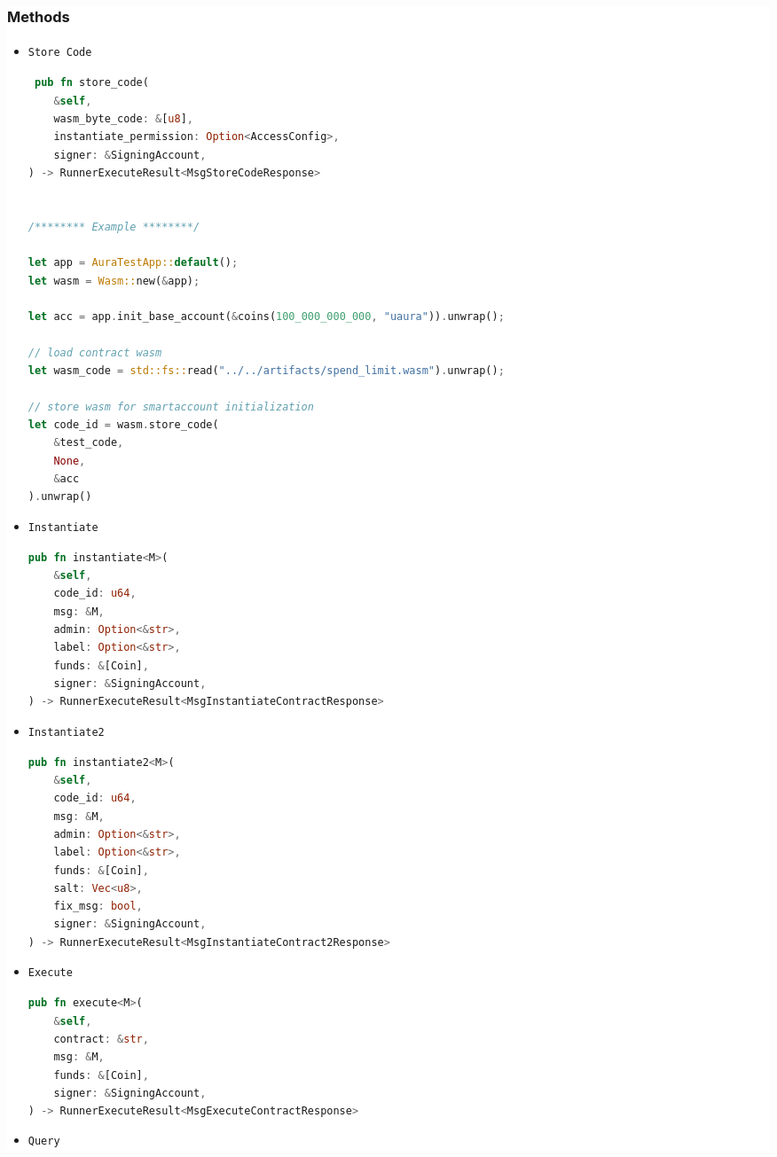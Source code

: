 ### Methods

* `Store Code`
    ```Rust
     pub fn store_code(
        &self,
        wasm_byte_code: &[u8],
        instantiate_permission: Option<AccessConfig>,
        signer: &SigningAccount,
    ) -> RunnerExecuteResult<MsgStoreCodeResponse>


    /******** Example ********/

    let app = AuraTestApp::default();
    let wasm = Wasm::new(&app);

    let acc = app.init_base_account(&coins(100_000_000_000, "uaura")).unwrap();

    // load contract wasm 
    let wasm_code = std::fs::read("../../artifacts/spend_limit.wasm").unwrap(); 

    // store wasm for smartaccount initialization
    let code_id = wasm.store_code(
        &test_code, 
        None, 
        &acc  
    ).unwrap()
    ```
* `Instantiate`
    ```Rust
    pub fn instantiate<M>(
        &self,
        code_id: u64,
        msg: &M,
        admin: Option<&str>,
        label: Option<&str>,
        funds: &[Coin],
        signer: &SigningAccount,
    ) -> RunnerExecuteResult<MsgInstantiateContractResponse>
    ```
* `Instantiate2`
    ```Rust
    pub fn instantiate2<M>(
        &self,
        code_id: u64,
        msg: &M,
        admin: Option<&str>,
        label: Option<&str>,
        funds: &[Coin],
        salt: Vec<u8>,
        fix_msg: bool,
        signer: &SigningAccount,
    ) -> RunnerExecuteResult<MsgInstantiateContract2Response>
    ```
* `Execute`
    ```Rust
    pub fn execute<M>(
        &self,
        contract: &str,
        msg: &M,
        funds: &[Coin],
        signer: &SigningAccount,
    ) -> RunnerExecuteResult<MsgExecuteContractResponse>
    ```
* `Query`